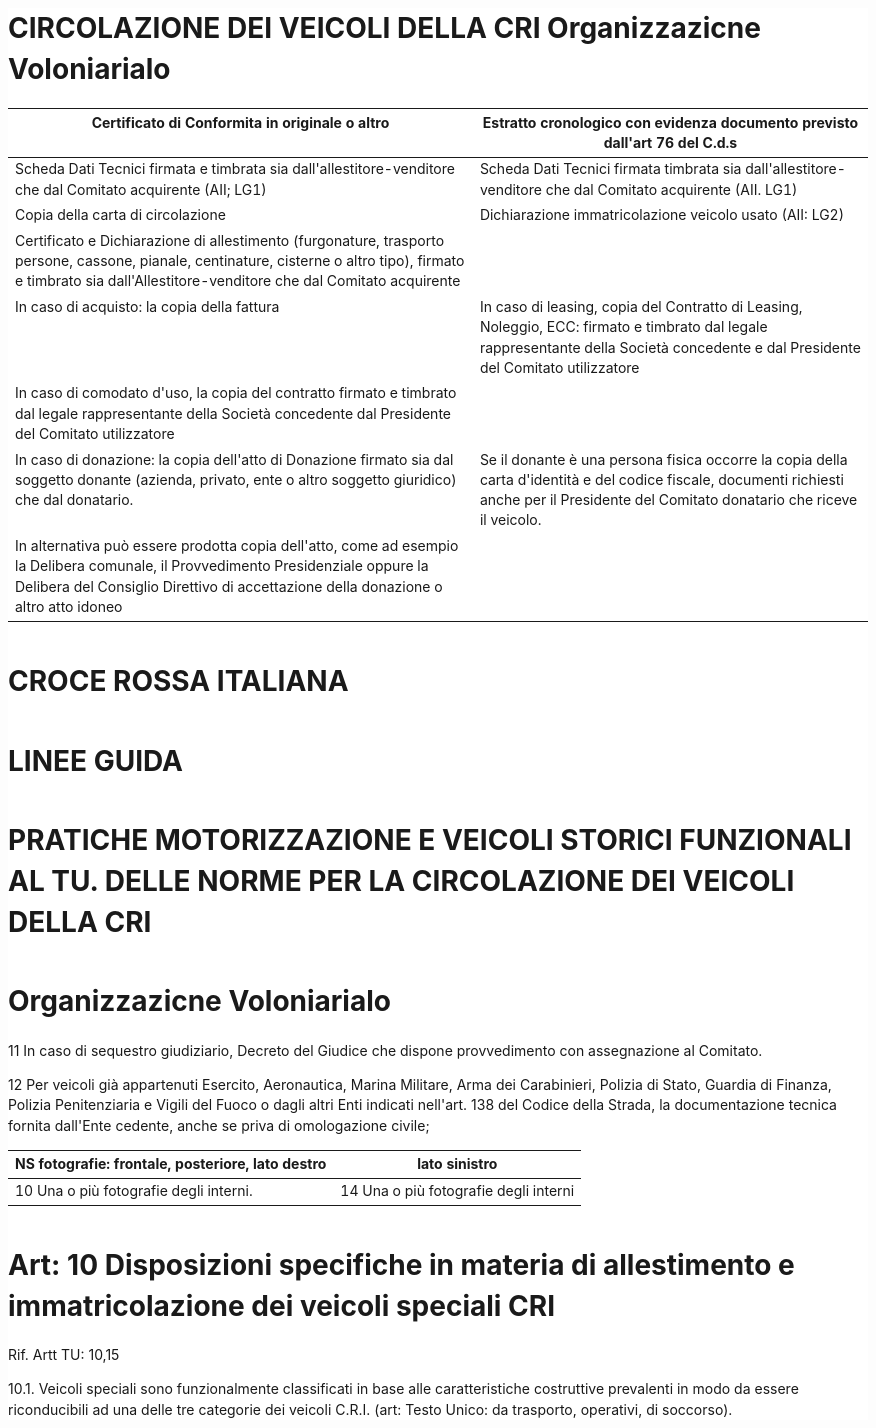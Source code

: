 # CIRCOLAZIONE DEI VEICOLI DELLA CRI Organizzazicne Voloniarialo

|Certificato di Conformita in originale o altro|Estratto cronologico con evidenza documento previsto dall'art 76 del C.d.s|
|---|---|
|Scheda Dati Tecnici firmata e timbrata sia dall'allestitore-venditore che dal Comitato acquirente (AII; LG1)|Scheda Dati Tecnici firmata timbrata sia dall'allestitore-venditore che dal Comitato acquirente (AII. LG1)|
|Copia della carta di circolazione|Dichiarazione immatricolazione veicolo usato (AII: LG2)|
|Certificato e Dichiarazione di allestimento (furgonature, trasporto persone, cassone, pianale, centinature, cisterne o altro tipo), firmato e timbrato sia dall'Allestitore-venditore che dal Comitato acquirente| |
|In caso di acquisto: la copia della fattura|In caso di leasing, copia del Contratto di Leasing, Noleggio, ECC: firmato e timbrato dal legale rappresentante della Società concedente e dal Presidente del Comitato utilizzatore|
|In caso di comodato d'uso, la copia del contratto firmato e timbrato dal legale rappresentante della Società concedente dal Presidente del Comitato utilizzatore| |
|In caso di donazione: la copia dell'atto di Donazione firmato sia dal soggetto donante (azienda, privato, ente o altro soggetto giuridico) che dal donatario.|Se il donante è una persona fisica occorre la copia della carta d'identità e del codice fiscale, documenti richiesti anche per il Presidente del Comitato donatario che riceve il veicolo.|
|In alternativa può essere prodotta copia dell'atto, come ad esempio la Delibera comunale, il Provvedimento Presidenziale oppure la Delibera del Consiglio Direttivo di accettazione della donazione o altro atto idoneo| |

# CROCE ROSSA ITALIANA

# LINEE GUIDA

# PRATICHE MOTORIZZAZIONE E VEICOLI STORICI FUNZIONALI AL TU. DELLE NORME PER LA CIRCOLAZIONE DEI VEICOLI DELLA CRI

# Organizzazicne Voloniarialo

11 In caso di sequestro giudiziario, Decreto del Giudice che dispone provvedimento con assegnazione al Comitato.

12 Per veicoli già appartenuti Esercito, Aeronautica, Marina Militare, Arma dei Carabinieri, Polizia di Stato, Guardia di Finanza, Polizia Penitenziaria e Vigili del Fuoco o dagli altri Enti indicati nell'art. 138 del Codice della Strada, la documentazione tecnica fornita dall'Ente cedente, anche se priva di omologazione civile;

|NS fotografie: frontale, posteriore, lato destro|lato sinistro|
|---|---|
|10 Una o più fotografie degli interni.|14 Una o più fotografie degli interni|

# Art: 10 Disposizioni specifiche in materia di allestimento e immatricolazione dei veicoli speciali CRI

Rif. Artt TU: 10,15

10.1. Veicoli speciali sono funzionalmente classificati in base alle caratteristiche costruttive prevalenti in modo da essere riconducibili ad una delle tre categorie dei veicoli C.R.I. (art: Testo Unico: da trasporto, operativi, di soccorso).
